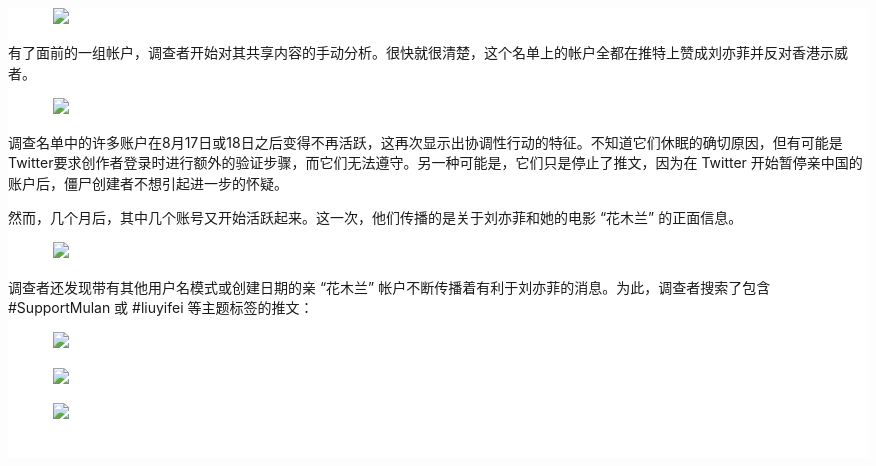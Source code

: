   </p>
  <figure class="graf graf--figure">
   <img class="graf-image aligncenter jetpack-lazy-image" data-height="518" data-image-id="1*ElJUx-Bk4SHJnDbsXpkiCA.png" data-lazy-src="https://i2.wp.com/cdn-images-1.medium.com/max/1067/1*ElJUx-Bk4SHJnDbsXpkiCA.png?w=1100&amp;is-pending-load=1#038;ssl=1" data-recalc-dims="1" data-width="424" src="https://i2.wp.com/cdn-images-1.medium.com/max/1067/1*ElJUx-Bk4SHJnDbsXpkiCA.png?w=1100&amp;ssl=1" srcset="data:image/gif;base64,R0lGODlhAQABAIAAAAAAAP///yH5BAEAAAAALAAAAAABAAEAAAIBRAA7"/>
   <noscript>
    <img class="graf-image aligncenter" data-height="518" data-image-id="1*ElJUx-Bk4SHJnDbsXpkiCA.png" data-recalc-dims="1" data-width="424" src="https://i2.wp.com/cdn-images-1.medium.com/max/1067/1*ElJUx-Bk4SHJnDbsXpkiCA.png?w=1100&amp;ssl=1"/>
   </noscript>
  </figure>
  <p class="graf graf--p">
   有了面前的一组帐户，调查者开始对其共享内容的手动分析。很快就很清楚，这个名单上的帐户全都在推特上赞成刘亦菲并反对香港示威者。
  </p>
  <figure class="graf graf--figure">
   <img class="graf-image aligncenter jetpack-lazy-image" data-height="916" data-image-id="1*3m-lpM59g4y3a8k0fWpj9g.png" data-lazy-src="https://i2.wp.com/cdn-images-1.medium.com/max/1067/1*3m-lpM59g4y3a8k0fWpj9g.png?w=1100&amp;is-pending-load=1#038;ssl=1" data-recalc-dims="1" data-width="836" src="https://i2.wp.com/cdn-images-1.medium.com/max/1067/1*3m-lpM59g4y3a8k0fWpj9g.png?w=1100&amp;ssl=1" srcset="data:image/gif;base64,R0lGODlhAQABAIAAAAAAAP///yH5BAEAAAAALAAAAAABAAEAAAIBRAA7"/>
   <noscript>
    <img class="graf-image aligncenter" data-height="916" data-image-id="1*3m-lpM59g4y3a8k0fWpj9g.png" data-recalc-dims="1" data-width="836" src="https://i2.wp.com/cdn-images-1.medium.com/max/1067/1*3m-lpM59g4y3a8k0fWpj9g.png?w=1100&amp;ssl=1"/>
   </noscript>
  </figure>
  <p class="graf graf--p">
   调查名单中的许多账户在8月17日或18日之后变得不再活跃，这再次显示出协调性行动的特征。不知道它们休眠的确切原因，但有可能是Twitter要求创作者登录时进行额外的验证步骤，而它们无法遵守。另一种可能是，它们只是停止了推文，因为在 Twitter 开始暂停亲中国的账户后，僵尸创建者不想引起进一步的怀疑。
  </p>
  <p class="graf graf--p">
   然而，几个月后，其中几个账号又开始活跃起来。这一次，他们传播的是关于刘亦菲和她的电影 “花木兰” 的正面信息。
  </p>
  <figure class="graf graf--figure">
   <img class="graf-image aligncenter jetpack-lazy-image" data-height="740" data-image-id="1*BtA8awgAWp77iiIMt1FrmQ.png" data-lazy-src="https://i0.wp.com/cdn-images-1.medium.com/max/1067/1*BtA8awgAWp77iiIMt1FrmQ.png?w=1100&amp;is-pending-load=1#038;ssl=1" data-recalc-dims="1" data-width="938" src="https://i0.wp.com/cdn-images-1.medium.com/max/1067/1*BtA8awgAWp77iiIMt1FrmQ.png?w=1100&amp;ssl=1" srcset="data:image/gif;base64,R0lGODlhAQABAIAAAAAAAP///yH5BAEAAAAALAAAAAABAAEAAAIBRAA7"/>
   <noscript>
    <img class="graf-image aligncenter" data-height="740" data-image-id="1*BtA8awgAWp77iiIMt1FrmQ.png" data-recalc-dims="1" data-width="938" src="https://i0.wp.com/cdn-images-1.medium.com/max/1067/1*BtA8awgAWp77iiIMt1FrmQ.png?w=1100&amp;ssl=1"/>
   </noscript>
  </figure>
  <p class="graf graf--p">
   调查者还发现带有其他用户名模式或创建日期的亲 “花木兰” 帐户不断传播着有利于刘亦菲的消息。为此，调查者搜索了包含 #SupportMulan 或 #liuyifei 等主题标签的推文：
  </p>
  <figure class="graf graf--figure">
   <img class="graf-image aligncenter jetpack-lazy-image" data-height="770" data-image-id="1*OOW11U-zPonJ39r-epUXAg.png" data-lazy-src="https://i0.wp.com/cdn-images-1.medium.com/max/1067/1*OOW11U-zPonJ39r-epUXAg.png?w=1100&amp;is-pending-load=1#038;ssl=1" data-recalc-dims="1" data-width="858" src="https://i0.wp.com/cdn-images-1.medium.com/max/1067/1*OOW11U-zPonJ39r-epUXAg.png?w=1100&amp;ssl=1" srcset="data:image/gif;base64,R0lGODlhAQABAIAAAAAAAP///yH5BAEAAAAALAAAAAABAAEAAAIBRAA7"/>
   <noscript>
    <img class="graf-image aligncenter" data-height="770" data-image-id="1*OOW11U-zPonJ39r-epUXAg.png" data-recalc-dims="1" data-width="858" src="https://i0.wp.com/cdn-images-1.medium.com/max/1067/1*OOW11U-zPonJ39r-epUXAg.png?w=1100&amp;ssl=1"/>
   </noscript>
  </figure>
  <figure class="graf graf--figure">
   <img class="graf-image aligncenter jetpack-lazy-image" data-height="636" data-image-id="1*P45xAOUW30-yN9D4jp7Z7w.png" data-lazy-src="https://i0.wp.com/cdn-images-1.medium.com/max/1067/1*P45xAOUW30-yN9D4jp7Z7w.png?w=1100&amp;is-pending-load=1#038;ssl=1" data-recalc-dims="1" data-width="840" src="https://i0.wp.com/cdn-images-1.medium.com/max/1067/1*P45xAOUW30-yN9D4jp7Z7w.png?w=1100&amp;ssl=1" srcset="data:image/gif;base64,R0lGODlhAQABAIAAAAAAAP///yH5BAEAAAAALAAAAAABAAEAAAIBRAA7"/>
   <noscript>
    <img class="graf-image aligncenter" data-height="636" data-image-id="1*P45xAOUW30-yN9D4jp7Z7w.png" data-recalc-dims="1" data-width="840" src="https://i0.wp.com/cdn-images-1.medium.com/max/1067/1*P45xAOUW30-yN9D4jp7Z7w.png?w=1100&amp;ssl=1"/>
   </noscript>
  </figure>
  <figure class="graf graf--figure">
   <img class="graf-image aligncenter jetpack-lazy-image" data-height="654" data-image-id="1*HxCz_dMT43eWVn5vPS6_Rg.png" data-lazy-src="https://i1.wp.com/cdn-images-1.medium.com/max/1067/1*HxCz_dMT43eWVn5vPS6_Rg.png?w=1100&amp;is-pending-load=1#038;ssl=1" data-recalc-dims="1" data-width="924" src="https://i1.wp.com/cdn-images-1.medium.com/max/1067/1*HxCz_dMT43eWVn5vPS6_Rg.png?w=1100&amp;ssl=1" srcset="data:image/gif;base64,R0lGODlhAQABAIAAAAAAAP///yH5BAEAAAAALAAAAAABAAEAAAIBRAA7"/>
   <noscript>
    <img class="graf-image aligncenter" data-height="654" data-image-id="1*HxCz_dMT43eWVn5vPS6_Rg.png" data-recalc-dims="1" data-width="924" src="https://i1.wp.com/cdn-images-1.medium.com/max/1067/1*HxCz_dMT43eWVn5vPS6_Rg.png?w=1100&amp;ssl=1"/>
   </noscript>
  </figure>
  <figure class="graf graf--figure">
   <img class="graf-image aligncenter jetpack-lazy-image" data-height="634" data-image-id="1*mG9PdI3VTdB1l4KU50HxkQ.png" data-lazy-src="https://i1.wp.com/cdn-images-1.medium.com/max/1067/1*mG9PdI3VTdB1l4KU50HxkQ.png?w=1100&amp;is-pending-load=1#038;ssl=1" data-recalc-dims="1" data-width="888" src="https://i1.wp.com/cdn-images-1.medium.com/max/1067/1*mG9PdI3VTdB1l4KU50HxkQ.png?w=1100&amp;ssl=1" srcset="data:image/gif;base64,R0lGODlhAQABAIAAAAAAAP///yH5BAEAAAAALAAAAAABAAEAAAIBRAA7"/>
   <noscript>
